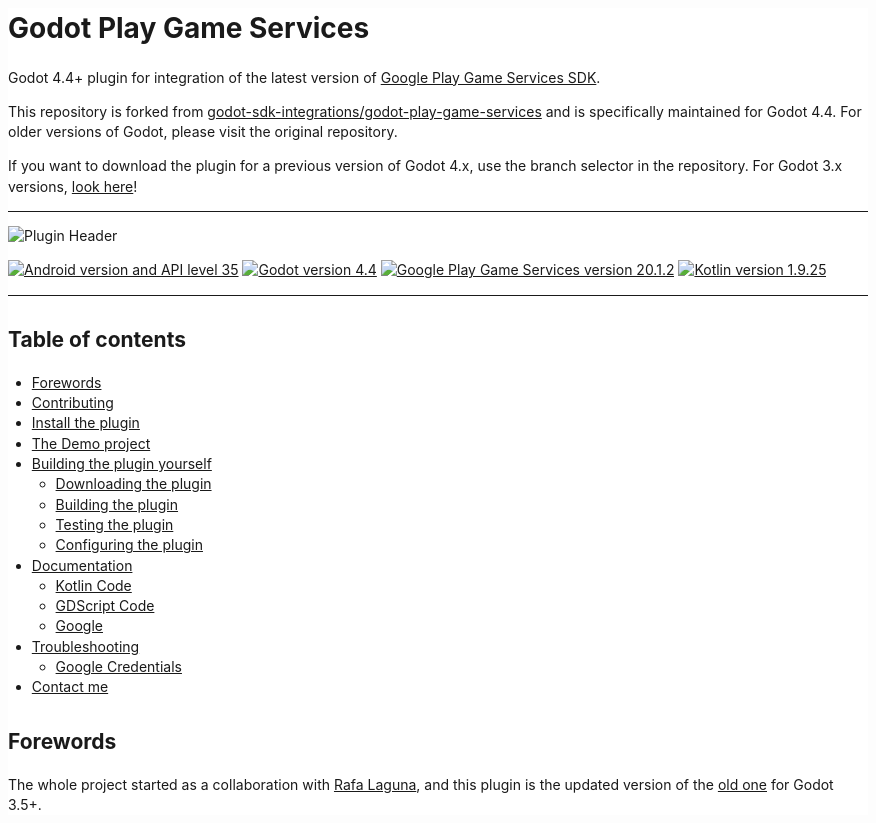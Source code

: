 # Godot Play Game Services
Godot 4.4+ plugin for integration of the latest version of [Google Play Game Services SDK](https://developers.google.com/games/services/android/quickstart).

This repository is forked from [godot-sdk-integrations/godot-play-game-services](https://github.com/godot-sdk-integrations/godot-play-game-services) and is specifically maintained for Godot 4.4. For older versions of Godot, please visit the original repository.

If you want to download the plugin for a previous version of Godot 4.x, use the branch selector in the repository. For Godot 3.x versions, [look here](https://github.com/Iakobs/godot-google-play-game-services-android-plugin)!

---

![Plugin Header](github-social-preview.png)

[![Android version and API level 35](https://img.shields.io/badge/Android-API%20Level%2035-darkgreen.svg)](https://developer.android.com)
[![Godot version 4.4](https://img.shields.io/badge/Godot%20Engine-4.4-blue.svg)](https://github.com/godotengine/godot/)
[![Google Play Game Services version 20.1.2](https://img.shields.io/badge/Play%20Services%20Games%20v2-20.1.2-green.svg)](https://developers.google.com/games/services/android/quickstart)
[![Kotlin version 1.9.25](https://img.shields.io/badge/Kotlin-1.9.25-purple.svg)](https://kotlinlang.org/)

---

## Table of contents
- [Forewords](#forewords)
- [Contributing](#contributing)
- [Install the plugin](#install-the-plugin)
- [The Demo project](#the-demo-project)
- [Building the plugin yourself](#building-the-plugin-yourself)
  - [Downloading the plugin](#downloading-the-plugin)
  - [Building the plugin](#building-the-plugin)
  - [Testing the plugin](#testing-the-plugin)
  - [Configuring the plugin](#configuring-the-plugin)
- [Documentation](#documentation)
  - [Kotlin Code](#kotlin-code)
  - [GDScript Code](#gdscript-code)
  - [Google](#google)
- [Troubleshooting](#troubleshooting)
  - [Google Credentials](#google-credentials)
- [Contact me](#contact-me)

## Forewords
The whole project started as a collaboration with [Rafa Laguna](https://github.com/rafalagoon), and this plugin is the updated version of the [old one](https://github.com/Iakobs/godot-google-play-game-services-android-plugin/tree/main) for Godot 3.5+.
